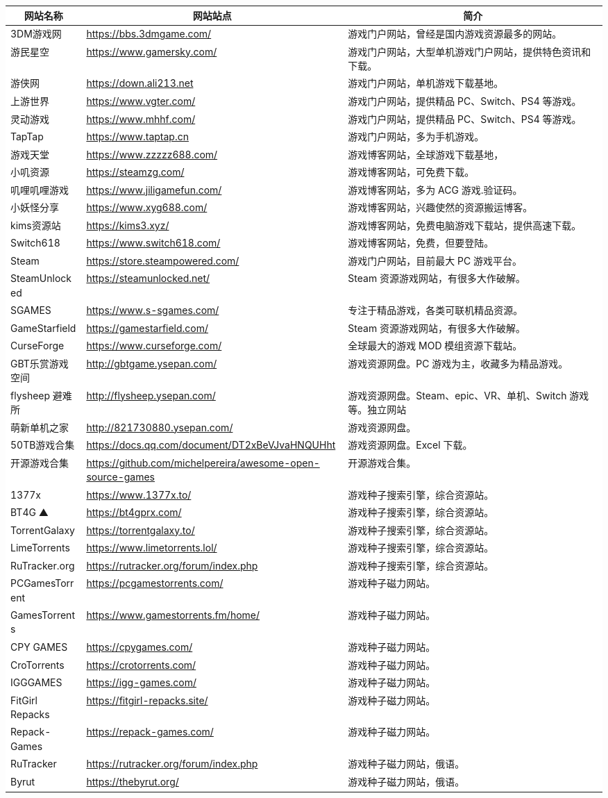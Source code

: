|网站名称|网站站点|简介|
| ---           | ---                  |---|
|3DM游戏网|https://bbs.3dmgame.com/|游戏门户网站，曾经是国内游戏资源最多的网站。|
|游民星空|https://www.gamersky.com/|游戏门户网站，大型单机游戏门户网站，提供特色资讯和下载。|
|游侠网|https://down.ali213.net|游戏门户网站，单机游戏下载基地。|
|上游世界|https://www.vgter.com/|游戏门户网站，提供精品 PC、Switch、PS4 等游戏。|
|灵动游戏|https://www.mhhf.com/|游戏门户网站，提供精品 PC、Switch、PS4 等游戏。|
|TapTap|https://www.taptap.cn|游戏门户网站，多为手机游戏。|
|游戏天堂|https://www.zzzzz688.com/|游戏博客网站，全球游戏下载基地，|
|小叽资源|https://steamzg.com/|游戏博客网站，可免费下载。|
|叽哩叽哩游戏|https://www.jiligamefun.com/|游戏博客网站，多为 ACG 游戏.验证码。|
|小妖怪分享|https://www.xyg688.com/|游戏博客网站，兴趣使然的资源搬运博客。|
|kims资源站|https://kims3.xyz/|游戏博客网站，免费电脑游戏下载站，提供高速下载。|
|Switch618|https://www.switch618.com/|游戏博客网站，免费，但要登陆。|
|Steam|https://store.steampowered.com/|游戏门户网站，目前最大 PC 游戏平台。|
|SteamUnlocked|https://steamunlocked.net/|Steam 资源游戏网站，有很多大作破解。|
|SGAMES|https://www.s-sgames.com/|专注于精品游戏，各类可联机精品资源。|
|GameStarfield|https://gamestarfield.com/|Steam 资源游戏网站，有很多大作破解。|
|CurseForge|https://www.curseforge.com/|全球最大的游戏 MOD 模组资源下载站。|
|GBT乐赏游戏空间|http://gbtgame.ysepan.com/|游戏资源网盘。PC 游戏为主，收藏多为精品游戏。|
|flysheep 避难所|http://flysheep.ysepan.com/|游戏资源网盘。Steam、epic、VR、单机、Switch 游戏等。独立网站|
|萌新单机之家|http://821730880.ysepan.com/|游戏资源网盘。|
|50TB游戏合集|https://docs.qq.com/document/DT2xBeVJvaHNQUHht|游戏资源网盘。Excel 下载。|
|开源游戏合集|https://github.com/michelpereira/awesome-open-source-games|开源游戏合集。|
|1377x|https://www.1377x.to/|游戏种子搜索引擎，综合资源站。|
|BT4G ▲|https://bt4gprx.com/|游戏种子搜索引擎，综合资源站。|
|TorrentGalaxy|https://torrentgalaxy.to/|游戏种子搜索引擎，综合资源站。|
|LimeTorrents|https://www.limetorrents.lol/|游戏种子搜索引擎，综合资源站。|
|RuTracker.org|https://rutracker.org/forum/index.php|游戏种子搜索引擎，综合资源站。|
|PCGamesTorrent|https://pcgamestorrents.com/|游戏种子磁力网站。|
|GamesTorrents|https://www.gamestorrents.fm/home/|游戏种子磁力网站。|
|CPY GAMES|https://cpygames.com/|游戏种子磁力网站。|
|CroTorrents|https://crotorrents.com/|游戏种子磁力网站。|
|IGGGAMES|https://igg-games.com/|游戏种子磁力网站。|
|FitGirl Repacks|https://fitgirl-repacks.site/|游戏种子磁力网站。|
|Repack-Games|https://repack-games.com/|游戏种子磁力网站。|
|RuTracker|https://rutracker.org/forum/index.php|游戏种子磁力网站，俄语。|
|Byrut|https://thebyrut.org/|游戏种子磁力网站，俄语。|